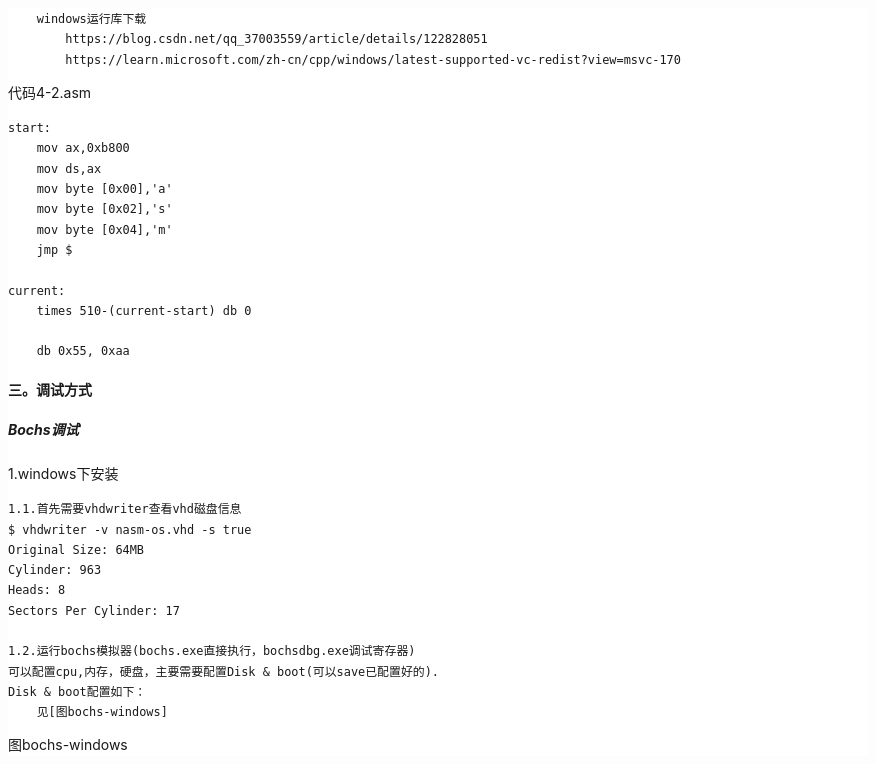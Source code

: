 ```
	windows运行库下载
		https://blog.csdn.net/qq_37003559/article/details/122828051
    	https://learn.microsoft.com/zh-cn/cpp/windows/latest-supported-vc-redist?view=msvc-170
```
代码4-2.asm
```assembly
start:
	mov ax,0xb800
	mov ds,ax
	mov byte [0x00],'a'
	mov byte [0x02],'s'
	mov byte [0x04],'m'
	jmp $
	
current:
	times 510-(current-start) db 0
	
	db 0x55, 0xaa
```

#### 三。调试方式

##### Bochs调试

1.windows下安装

```
1.1.首先需要vhdwriter查看vhd磁盘信息
$ vhdwriter -v nasm-os.vhd -s true
Original Size: 64MB
Cylinder: 963
Heads: 8
Sectors Per Cylinder: 17

1.2.运行bochs模拟器(bochs.exe直接执行，bochsdbg.exe调试寄存器)
可以配置cpu,内存，硬盘，主要需要配置Disk & boot(可以save已配置好的).
Disk & boot配置如下：
	见[图bochs-windows]
```

图bochs-windows
